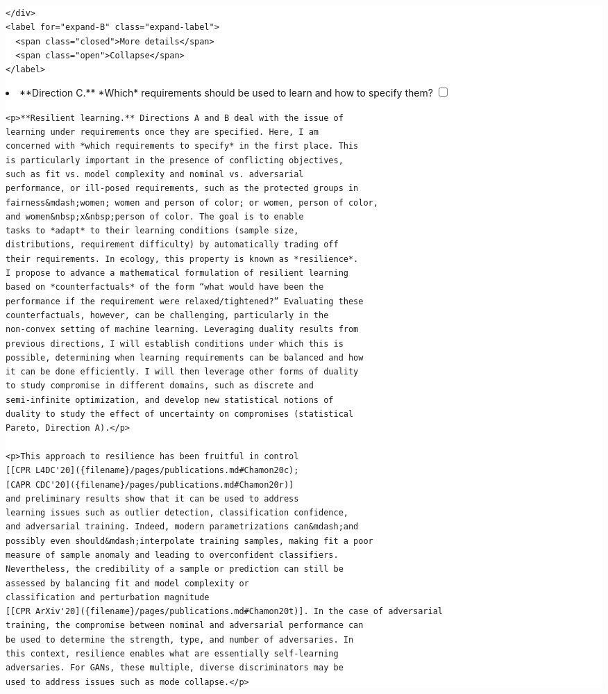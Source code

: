    </div>
    <label for="expand-B" class="expand-label">
      <span class="closed">More details</span>
      <span class="open">Collapse</span>
    </label>
  </li>

  <li>
    **Direction C.** *Which* requirements should be used to learn and how to specify them?
    <input type="checkbox" id="expand-C" class="check-with-label" />
    <div class="smalldesc" markdown="block">

    <p>**Resilient learning.** Directions A and B deal with the issue of
    learning under requirements once they are specified. Here, I am
    concerned with *which requirements to specify* in the first place. This
    is particularly important in the presence of conflicting objectives,
    such as fit vs. model complexity and nominal vs. adversarial
    performance, or ill-posed requirements, such as the protected groups in
    fairness&mdash;women; women and person of color; or women, person of color,
    and women&nbsp;x&nbsp;person of color. The goal is to enable
    tasks to *adapt* to their learning conditions (sample size,
    distributions, requirement difficulty) by automatically trading off
    their requirements. In ecology, this property is known as *resilience*.
    I propose to advance a mathematical formulation of resilient learning
    based on *counterfactuals* of the form “what would have been the
    performance if the requirement were relaxed/tightened?” Evaluating these
    counterfactuals, however, can be challenging, particularly in the
    non-convex setting of machine learning. Leveraging duality results from
    previous directions, I will establish conditions under which this is
    possible, determining when learning requirements can be balanced and how
    it can be done efficiently. I will then leverage other forms of duality
    to study compromise in different domains, such as discrete and
    semi-infinite optimization, and develop new statistical notions of
    duality to study the effect of uncertainty on compromises (statistical
    Pareto, Direction A).</p>

    <p>This approach to resilience has been fruitful in control
    [[CPR L4DC'20]({filename}/pages/publications.md#Chamon20c);
    [CAPR CDC'20]({filename}/pages/publications.md#Chamon20r)]
    and preliminary results show that it can be used to address
    learning issues such as outlier detection, classification confidence,
    and adversarial training. Indeed, modern parametrizations can&mdash;and
    possibly even should&mdash;interpolate training samples, making fit a poor
    measure of sample anomaly and leading to overconfident classifiers.
    Nevertheless, the credibility of a sample or prediction can still be
    assessed by balancing fit and model complexity or
    classification and perturbation magnitude
    [[CPR ArXiv'20]({filename}/pages/publications.md#Chamon20t)]. In the case of adversarial
    training, the compromise between nominal and adversarial performance can
    be used to determine the strength, type, and number of adversaries. In
    this context, resilience enables what are essentially self-learning
    adversaries. For GANs, these multiple, diverse discriminators may be
    used to address issues such as mode collapse.</p>
